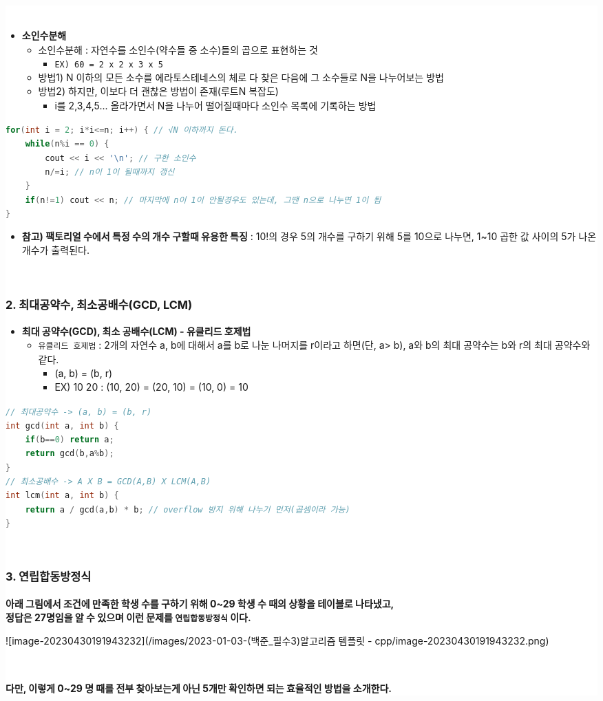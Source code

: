 <br>

* **소인수분해**
  * 소인수분해 : 자연수를 소인수(약수들 중 소수)들의 곱으로 표현하는 것
    * `EX) 60 = 2 x 2 x 3 x 5`
  * 방법1) N 이하의 모든 소수를 에라토스테네스의 체로 다 찾은 다음에 그 소수들로 N을 나누어보는 방법
  * 방법2) 하지만, 이보다 더 괜찮은 방법이 존재(루트N 복잡도)
    * i를 2,3,4,5... 올라가면서 N을 나누어 떨어질때마다 소인수 목록에 기록하는 방법

```c++
for(int i = 2; i*i<=n; i++) { // √N 이하까지 돈다.
    while(n%i == 0) {
        cout << i << '\n'; // 구한 소인수
        n/=i; // n이 1이 될때까지 갱신
    }
    if(n!=1) cout << n; // 마지막에 n이 1이 안될경우도 있는데, 그땐 n으로 나누면 1이 됨
}
```

* **참고) 팩토리얼 수에서 특정 수의 개수 구할때 유용한 특징** : 10!의 경우 5의 개수를 구하기 위해 5를 10으로 나누면, 1~10 곱한 값 사이의 5가 나온 개수가 출력된다.

<br>

### 2. 최대공약수, 최소공배수(GCD, LCM)

* **최대 공약수(GCD), 최소 공배수(LCM) - 유클리드 호제법**
  * `유클리드 호제법` : 2개의 자연수 a, b에 대해서 a를 b로 나눈 나머지를 r이라고 하면(단, a> b), a와 b의 최대 공약수는 b와 r의 최대 공약수와 같다.
    * (a, b) = (b, r)
    * EX) 10 20 : (10, 20) = (20, 10) = (10, 0) = 10

```c++
// 최대공약수 -> (a, b) = (b, r)
int gcd(int a, int b) {
    if(b==0) return a;
    return gcd(b,a%b);
}
// 최소공배수 -> A X B = GCD(A,B) X LCM(A,B)
int lcm(int a, int b) {
    return a / gcd(a,b) * b; // overflow 방지 위해 나누기 먼저(곱셈이라 가능)
}
```

<br>

### 3. 연립합동방정식

**아래 그림에서 조건에 만족한 학생 수를 구하기 위해 0~29 학생 수 때의 상황을 테이블로 나타냈고,  
정답은 27명임을 알 수 있으며 이런 문제를 `연립합동방정식` 이다.**

![image-20230430191943232](/images/2023-01-03-(백준_필수3)알고리즘 템플릿 - cpp/image-20230430191943232.png)

<br>

**다만, 이렇게 0~29 명 때를 전부 찾아보는게 아닌 5개만 확인하면 되는 효율적인 방법을 소개한다.**
